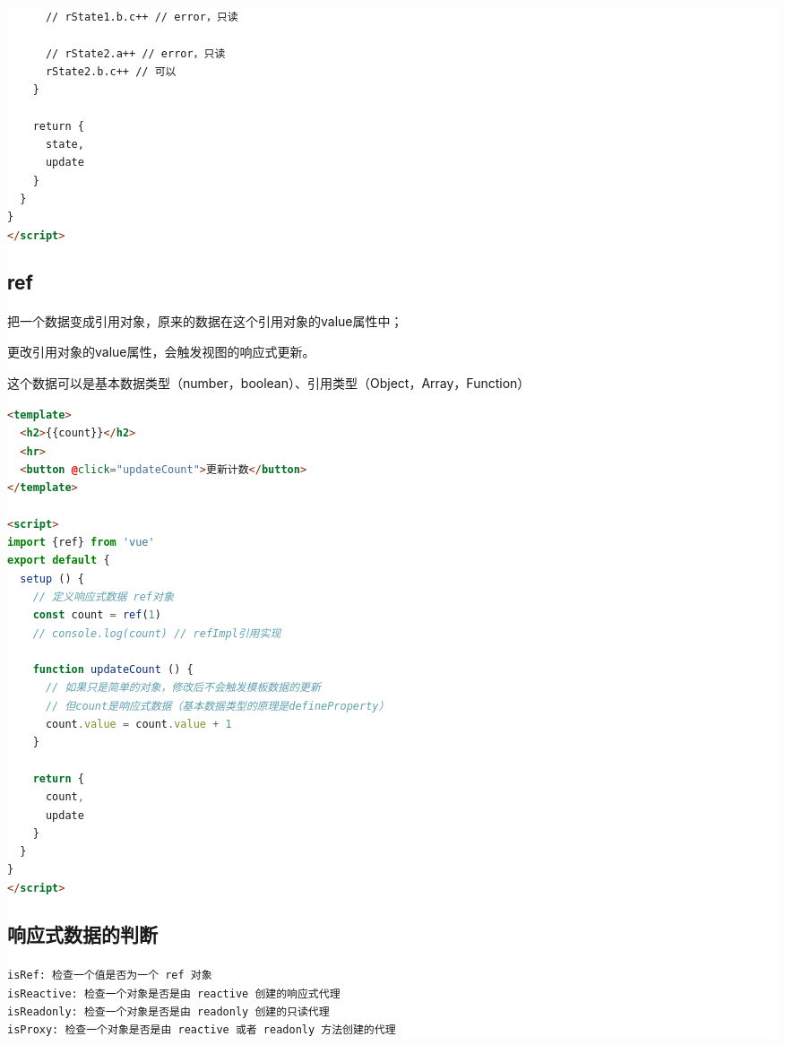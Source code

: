 ```html
      // rState1.b.c++ // error，只读

      // rState2.a++ // error，只读
      rState2.b.c++ // 可以
    }
    
    return {
      state,
      update
    }
  }
}
</script>
```

## ref

把一个数据变成引用对象，原来的数据在这个引用对象的value属性中；

更改引用对象的value属性，会触发视图的响应式更新。

这个数据可以是基本数据类型（number，boolean）、引用类型（Object，Array，Function）

```html
<template>
  <h2>{{count}}</h2>
  <hr>
  <button @click="updateCount">更新计数</button>
</template>

<script>
import {ref} from 'vue'
export default {
  setup () {
    // 定义响应式数据 ref对象
    const count = ref(1)
    // console.log(count) // refImpl引用实现

    function updateCount () {
      // 如果只是简单的对象，修改后不会触发模板数据的更新
      // 但count是响应式数据（基本数据类型的原理是defineProperty）
      count.value = count.value + 1
    }

    return {
      count,
      update
    }
  }
}
</script>
```
## 响应式数据的判断
```
isRef: 检查一个值是否为一个 ref 对象
isReactive: 检查一个对象是否是由 reactive 创建的响应式代理
isReadonly: 检查一个对象是否是由 readonly 创建的只读代理
isProxy: 检查一个对象是否是由 reactive 或者 readonly 方法创建的代理
```
